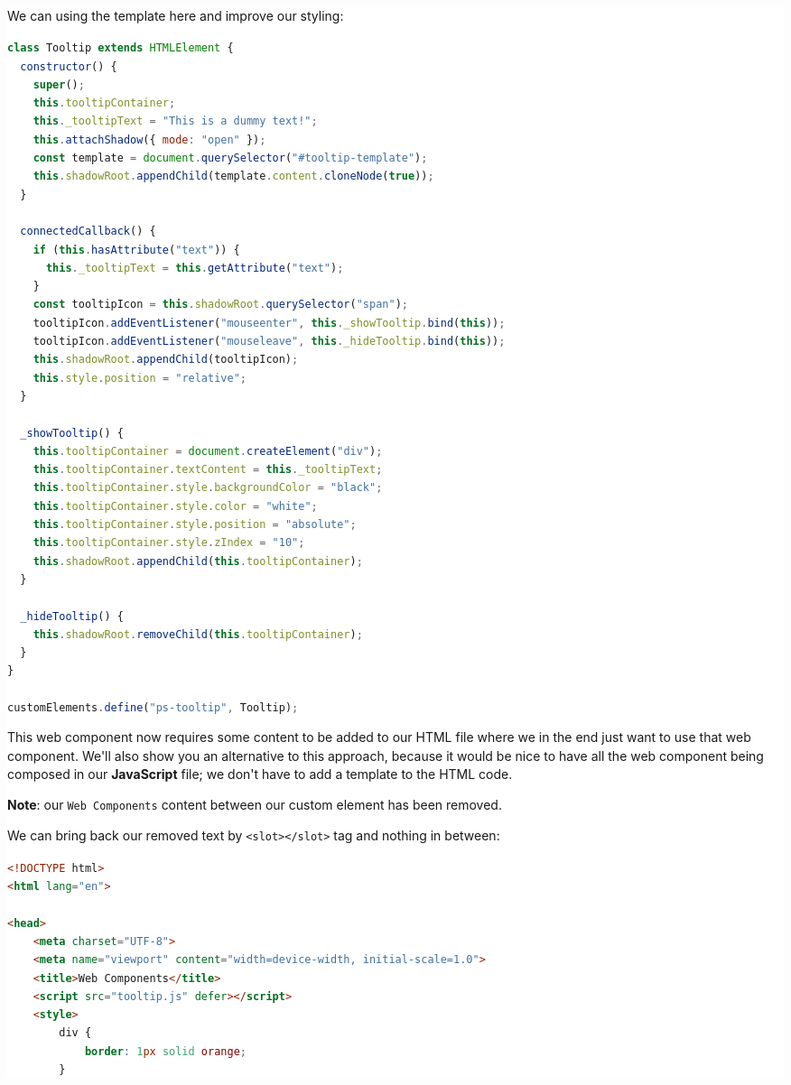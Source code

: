 ```html
```

We can using the template here and improve our styling:

```js
class Tooltip extends HTMLElement {
  constructor() {
    super();
    this.tooltipContainer;
    this._tooltipText = "This is a dummy text!";
    this.attachShadow({ mode: "open" });
    const template = document.querySelector("#tooltip-template");
    this.shadowRoot.appendChild(template.content.cloneNode(true));
  }

  connectedCallback() {
    if (this.hasAttribute("text")) {
      this._tooltipText = this.getAttribute("text");
    }
    const tooltipIcon = this.shadowRoot.querySelector("span");
    tooltipIcon.addEventListener("mouseenter", this._showTooltip.bind(this));
    tooltipIcon.addEventListener("mouseleave", this._hideTooltip.bind(this));
    this.shadowRoot.appendChild(tooltipIcon);
    this.style.position = "relative";
  }

  _showTooltip() {
    this.tooltipContainer = document.createElement("div");
    this.tooltipContainer.textContent = this._tooltipText;
    this.tooltipContainer.style.backgroundColor = "black";
    this.tooltipContainer.style.color = "white";
    this.tooltipContainer.style.position = "absolute";
    this.tooltipContainer.style.zIndex = "10";
    this.shadowRoot.appendChild(this.tooltipContainer);
  }

  _hideTooltip() {
    this.shadowRoot.removeChild(this.tooltipContainer);
  }
}

customElements.define("ps-tooltip", Tooltip);
```

This web component now requires some content to be added to our HTML file where we in the end just want to use that web component. We'll also show you an alternative to this approach, because it would be nice to have all the web component being composed in our **JavaScript** file; we don't have to add a template to the HTML code.

**Note**: our `Web Components` content between our custom element has been removed.

We can bring back our removed text by `<slot></slot>` tag and nothing in between:

```html
<!DOCTYPE html>
<html lang="en">

<head>
    <meta charset="UTF-8">
    <meta name="viewport" content="width=device-width, initial-scale=1.0">
    <title>Web Components</title>
    <script src="tooltip.js" defer></script>
    <style>
        div {
            border: 1px solid orange;
        }
```
